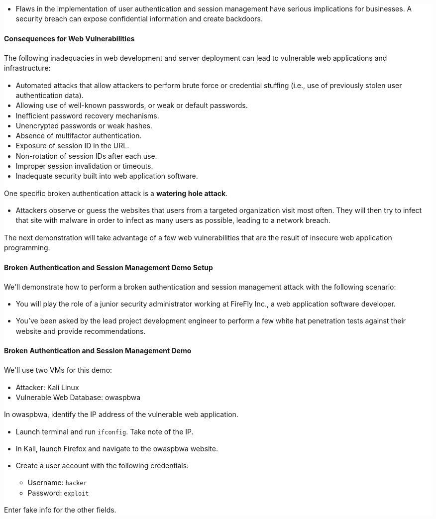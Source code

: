 - Flaws in the implementation of user authentication and session management have serious implications for businesses. A security breach can expose confidential information and create backdoors.

#### Consequences for Web Vulnerabilities

The following inadequacies in web development and server deployment can lead to vulnerable web applications and infrastructure:

- Automated attacks that allow attackers to perform brute force or credential stuffing (i.e., use of previously stolen user authentication data).
- Allowing use of well-known passwords, or weak or default passwords.
- Inefficient password recovery mechanisms.
- Unencrypted passwords or weak hashes.
- Absence of multifactor authentication.
- Exposure of session ID in the URL.
- Non-rotation of session IDs after each use.
- Improper session invalidation or timeouts.
- Inadequate security built into web application software.

One specific broken authentication attack is a **watering hole attack**.

- Attackers observe or guess the websites that users from a targeted organization visit most often. They will then try to infect that site with malware in order to infect as many users as possible, leading to a network breach. 

The next demonstration will take advantage of a few web vulnerabilities that are the result of insecure web application programming.

#### Broken Authentication and Session Management Demo Setup

We'll demonstrate how to perform a broken authentication and session management attack with the following scenario:

- You will play the role of a junior security administrator working at FireFly Inc., a web application software developer.

- You’ve been asked by the lead project development engineer to perform a few white hat penetration tests against their website and provide recommendations. 

#### Broken Authentication and Session Management Demo

We'll use two VMs for this demo: 
- Attacker: Kali Linux 
- Vulnerable Web Database: owaspbwa

In owaspbwa, identify the IP address of the vulnerable web application.

   - Launch terminal and run `ifconfig`. Take note of the IP. 

- In Kali, launch Firefox and navigate to the owaspbwa website.

- Create a user account with the following credentials:

   - Username: `hacker`
   - Password: `exploit`

Enter fake info for the other fields.
